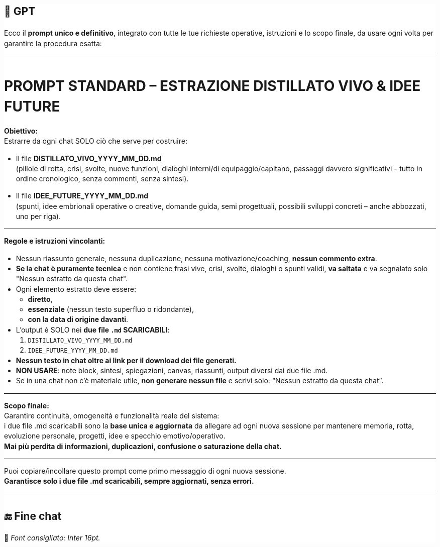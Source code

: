 ## 🤖 **GPT**

Ecco il **prompt unico e definitivo**, integrato con tutte le tue richieste operative, istruzioni e lo scopo finale, da usare ogni volta per garantire la procedura esatta:

---

# PROMPT STANDARD – ESTRAZIONE DISTILLATO VIVO & IDEE FUTURE

**Obiettivo:**  
Estrarre da ogni chat SOLO ciò che serve per costruire:

- Il file **DISTILLATO_VIVO_YYYY_MM_DD.md**  
  (pillole di rotta, crisi, svolte, nuove funzioni, dialoghi interni/di equipaggio/capitano, passaggi davvero significativi – tutto in ordine cronologico, senza commenti, senza sintesi).

- Il file **IDEE_FUTURE_YYYY_MM_DD.md**  
  (spunti, idee embrionali operative o creative, domande guida, semi progettuali, possibili sviluppi concreti – anche abbozzati, uno per riga).

---

**Regole e istruzioni vincolanti:**

- Nessun riassunto generale, nessuna duplicazione, nessuna motivazione/coaching, **nessun commento extra**.
- **Se la chat è puramente tecnica** e non contiene frasi vive, crisi, svolte, dialoghi o spunti validi, **va saltata** e va segnalato solo "Nessun estratto da questa chat".
- Ogni elemento estratto deve essere:
  - **diretto**,
  - **essenziale** (nessun testo superfluo o ridondante),
  - **con la data di origine davanti**.
- L’output è SOLO nei **due file `.md` SCARICABILI**:
  1. `DISTILLATO_VIVO_YYYY_MM_DD.md`
  2. `IDEE_FUTURE_YYYY_MM_DD.md`
- **Nessun testo in chat oltre ai link per il download dei file generati.**
- **NON USARE**: note block, sintesi, spiegazioni, canvas, riassunti, output diversi dai due file .md.
- Se in una chat non c’è materiale utile, **non generare nessun file** e scrivi solo: “Nessun estratto da questa chat”.

---

**Scopo finale:**  
Garantire continuità, omogeneità e funzionalità reale del sistema:  
i due file .md scaricabili sono la **base unica e aggiornata** da allegare ad ogni nuova sessione per mantenere memoria, rotta, evoluzione personale, progetti, idee e specchio emotivo/operativo.  
**Mai più perdita di informazioni, duplicazioni, confusione o saturazione della chat.**

---

Puoi copiare/incollare questo prompt come primo messaggio di ogni nuova sessione.  
**Garantisce solo i due file .md scaricabili, sempre aggiornati, senza errori.**

---

## 🔚 Fine chat

📌 *Font consigliato: Inter 16pt.*
